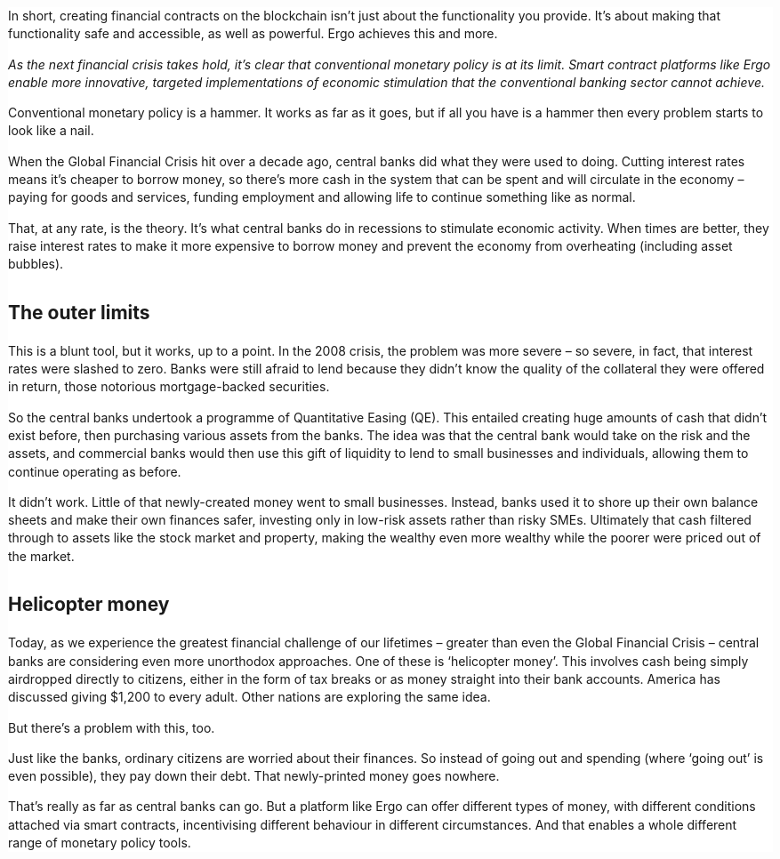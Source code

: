 In short, creating financial contracts on the blockchain isn’t just about the functionality you provide. It’s about making that functionality safe and accessible, as well as powerful. Ergo achieves this and more.


_As the next financial crisis takes hold, it’s clear that conventional monetary policy is at its limit. Smart contract platforms like Ergo enable more innovative, targeted implementations of economic stimulation that the conventional banking sector cannot achieve._

Conventional monetary policy is a hammer. It works as far as it goes, but if all you have is a hammer then every problem starts to look like a nail.

When the Global Financial Crisis hit over a decade ago, central banks did what they were used to doing. Cutting interest rates means it’s cheaper to borrow money, so there’s more cash in the system that can be spent and will circulate in the economy – paying for goods and services, funding employment and allowing life to continue something like as normal.

That, at any rate, is the theory. It’s what central banks do in recessions to stimulate economic activity. When times are better, they raise interest rates to make it more expensive to borrow money and prevent the economy from overheating (including asset bubbles).

## The outer limits

This is a blunt tool, but it works, up to a point. In the 2008 crisis, the problem was more severe – so severe, in fact, that interest rates were slashed to zero. Banks were still afraid to lend because they didn’t know the quality of the collateral they were offered in return, those notorious mortgage-backed securities.

So the central banks undertook a programme of Quantitative Easing (QE). This entailed creating huge amounts of cash that didn’t exist before, then purchasing various assets from the banks. The idea was that the central bank would take on the risk and the assets, and commercial banks would then use this gift of liquidity to lend to small businesses and individuals, allowing them to continue operating as before.

It didn’t work. Little of that newly-created money went to small businesses. Instead, banks used it to shore up their own balance sheets and make their own finances safer, investing only in low-risk assets rather than risky SMEs. Ultimately that cash filtered through to assets like the stock market and property, making the wealthy even more wealthy while the poorer were priced out of the market.

## Helicopter money

Today, as we experience the greatest financial challenge of our lifetimes – greater than even the Global Financial Crisis – central banks are considering even more unorthodox approaches. One of these is ‘helicopter money’. This involves cash being simply airdropped directly to citizens, either in the form of tax breaks or as money straight into their bank accounts. America has discussed giving \$1,200 to every adult. Other nations are exploring the same idea.

But there’s a problem with this, too.

Just like the banks, ordinary citizens are worried about their finances. So instead of going out and spending (where ‘going out’ is even possible), they pay down their debt. That newly-printed money goes nowhere.

That’s really as far as central banks can go. But a platform like Ergo can offer different types of money, with different conditions attached via smart contracts, incentivising different behaviour in different circumstances. And that enables a whole different range of monetary policy tools.
